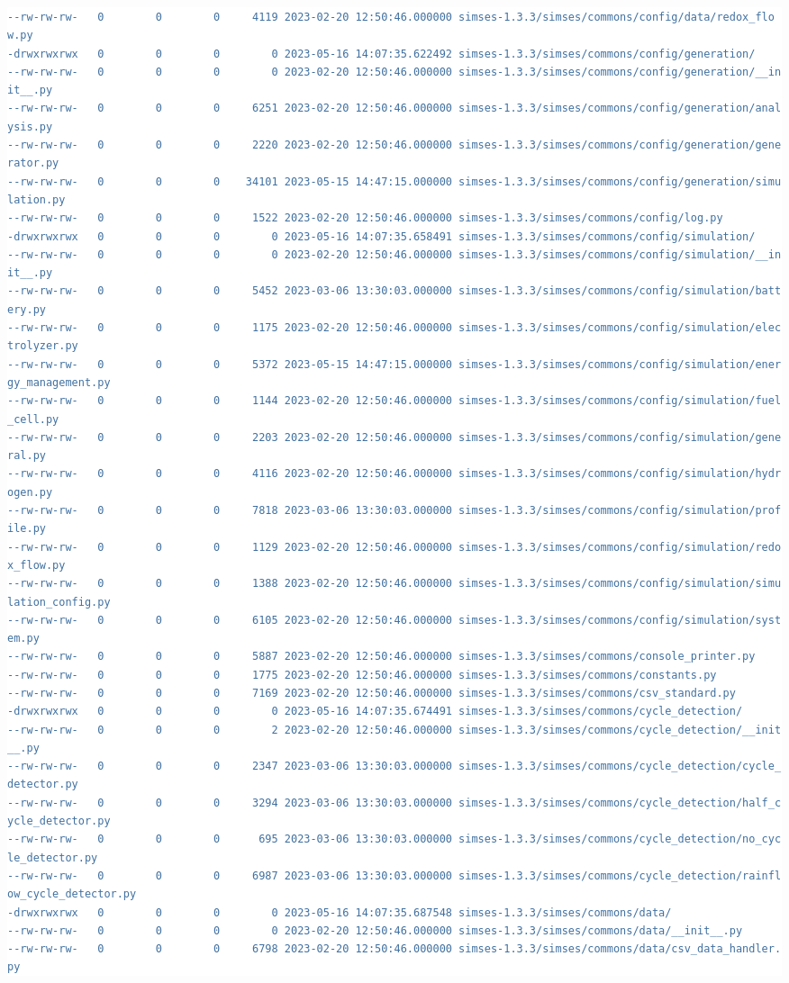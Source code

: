 ```diff
--rw-rw-rw-   0        0        0     4119 2023-02-20 12:50:46.000000 simses-1.3.3/simses/commons/config/data/redox_flow.py
-drwxrwxrwx   0        0        0        0 2023-05-16 14:07:35.622492 simses-1.3.3/simses/commons/config/generation/
--rw-rw-rw-   0        0        0        0 2023-02-20 12:50:46.000000 simses-1.3.3/simses/commons/config/generation/__init__.py
--rw-rw-rw-   0        0        0     6251 2023-02-20 12:50:46.000000 simses-1.3.3/simses/commons/config/generation/analysis.py
--rw-rw-rw-   0        0        0     2220 2023-02-20 12:50:46.000000 simses-1.3.3/simses/commons/config/generation/generator.py
--rw-rw-rw-   0        0        0    34101 2023-05-15 14:47:15.000000 simses-1.3.3/simses/commons/config/generation/simulation.py
--rw-rw-rw-   0        0        0     1522 2023-02-20 12:50:46.000000 simses-1.3.3/simses/commons/config/log.py
-drwxrwxrwx   0        0        0        0 2023-05-16 14:07:35.658491 simses-1.3.3/simses/commons/config/simulation/
--rw-rw-rw-   0        0        0        0 2023-02-20 12:50:46.000000 simses-1.3.3/simses/commons/config/simulation/__init__.py
--rw-rw-rw-   0        0        0     5452 2023-03-06 13:30:03.000000 simses-1.3.3/simses/commons/config/simulation/battery.py
--rw-rw-rw-   0        0        0     1175 2023-02-20 12:50:46.000000 simses-1.3.3/simses/commons/config/simulation/electrolyzer.py
--rw-rw-rw-   0        0        0     5372 2023-05-15 14:47:15.000000 simses-1.3.3/simses/commons/config/simulation/energy_management.py
--rw-rw-rw-   0        0        0     1144 2023-02-20 12:50:46.000000 simses-1.3.3/simses/commons/config/simulation/fuel_cell.py
--rw-rw-rw-   0        0        0     2203 2023-02-20 12:50:46.000000 simses-1.3.3/simses/commons/config/simulation/general.py
--rw-rw-rw-   0        0        0     4116 2023-02-20 12:50:46.000000 simses-1.3.3/simses/commons/config/simulation/hydrogen.py
--rw-rw-rw-   0        0        0     7818 2023-03-06 13:30:03.000000 simses-1.3.3/simses/commons/config/simulation/profile.py
--rw-rw-rw-   0        0        0     1129 2023-02-20 12:50:46.000000 simses-1.3.3/simses/commons/config/simulation/redox_flow.py
--rw-rw-rw-   0        0        0     1388 2023-02-20 12:50:46.000000 simses-1.3.3/simses/commons/config/simulation/simulation_config.py
--rw-rw-rw-   0        0        0     6105 2023-02-20 12:50:46.000000 simses-1.3.3/simses/commons/config/simulation/system.py
--rw-rw-rw-   0        0        0     5887 2023-02-20 12:50:46.000000 simses-1.3.3/simses/commons/console_printer.py
--rw-rw-rw-   0        0        0     1775 2023-02-20 12:50:46.000000 simses-1.3.3/simses/commons/constants.py
--rw-rw-rw-   0        0        0     7169 2023-02-20 12:50:46.000000 simses-1.3.3/simses/commons/csv_standard.py
-drwxrwxrwx   0        0        0        0 2023-05-16 14:07:35.674491 simses-1.3.3/simses/commons/cycle_detection/
--rw-rw-rw-   0        0        0        2 2023-02-20 12:50:46.000000 simses-1.3.3/simses/commons/cycle_detection/__init__.py
--rw-rw-rw-   0        0        0     2347 2023-03-06 13:30:03.000000 simses-1.3.3/simses/commons/cycle_detection/cycle_detector.py
--rw-rw-rw-   0        0        0     3294 2023-03-06 13:30:03.000000 simses-1.3.3/simses/commons/cycle_detection/half_cycle_detector.py
--rw-rw-rw-   0        0        0      695 2023-03-06 13:30:03.000000 simses-1.3.3/simses/commons/cycle_detection/no_cycle_detector.py
--rw-rw-rw-   0        0        0     6987 2023-03-06 13:30:03.000000 simses-1.3.3/simses/commons/cycle_detection/rainflow_cycle_detector.py
-drwxrwxrwx   0        0        0        0 2023-05-16 14:07:35.687548 simses-1.3.3/simses/commons/data/
--rw-rw-rw-   0        0        0        0 2023-02-20 12:50:46.000000 simses-1.3.3/simses/commons/data/__init__.py
--rw-rw-rw-   0        0        0     6798 2023-02-20 12:50:46.000000 simses-1.3.3/simses/commons/data/csv_data_handler.py
```